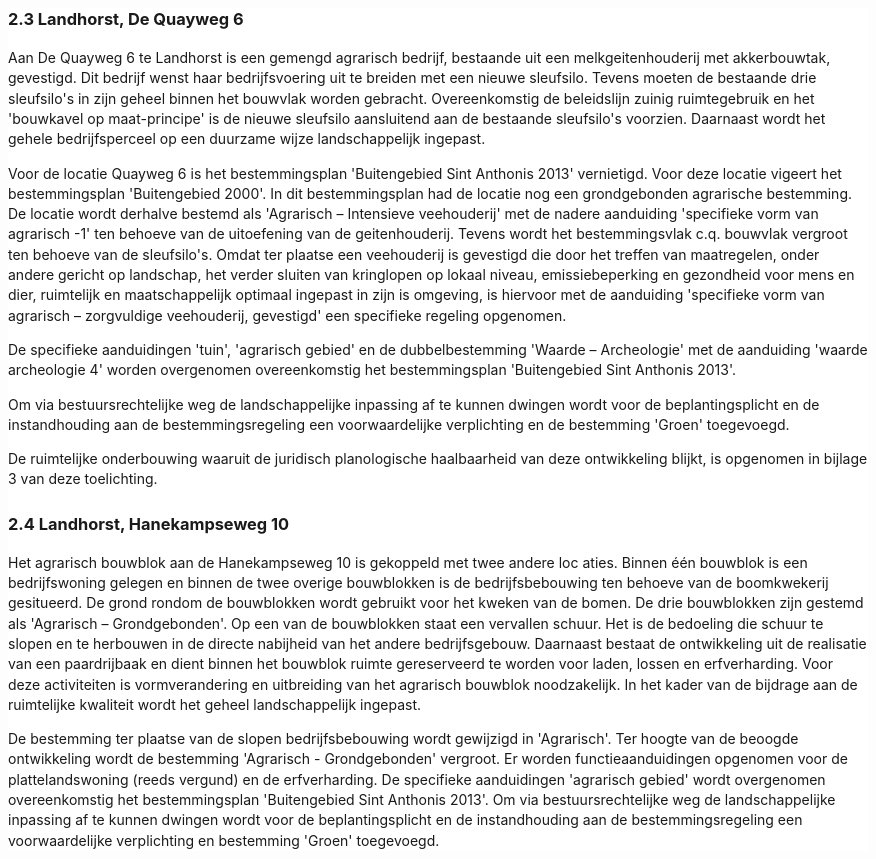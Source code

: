 ### <span id="page-7-0"></span>**2.3 Landhorst, De Quayweg 6**

Aan De Quayweg 6 te Landhorst is een gemengd agrarisch bedrijf, bestaande uit een melkgeitenhouderij met akkerbouwtak, gevestigd. Dit bedrijf wenst haar bedrijfsvoering uit te breiden met een nieuwe sleufsilo. Tevens moeten de bestaande drie sleufsilo's in zijn geheel binnen het bouwvlak worden gebracht. Overeenkomstig de beleidslijn zuinig ruimtegebruik en het 'bouwkavel op maat-principe' is de nieuwe sleufsilo aansluitend aan de bestaande sleufsilo's voorzien. Daarnaast wordt het gehele bedrijfsperceel op een duurzame wijze landschappelijk ingepast.

Voor de locatie Quayweg 6 is het bestemmingsplan 'Buitengebied Sint Anthonis 2013' vernietigd. Voor deze locatie vigeert het bestemmingsplan 'Buitengebied 2000'. In dit bestemmingsplan had de locatie nog een grondgebonden agrarische bestemming. De locatie wordt derhalve bestemd als 'Agrarisch – Intensieve veehouderij' met de nadere aanduiding 'specifieke vorm van agrarisch -1' ten behoeve van de uitoefening van de geitenhouderij. Tevens wordt het bestemmingsvlak c.q. bouwvlak vergroot ten behoeve van de sleufsilo's. Omdat ter plaatse een veehouderij is gevestigd die door het treffen van maatregelen, onder andere gericht op landschap, het verder sluiten van kringlopen op lokaal niveau, emissiebeperking en gezondheid voor mens en dier, ruimtelijk en maatschappelijk optimaal ingepast in zijn is omgeving, is hiervoor met de aanduiding 'specifieke vorm van agrarisch – zorgvuldige veehouderij, gevestigd' een specifieke regeling opgenomen.

De specifieke aanduidingen 'tuin', 'agrarisch gebied' en de dubbelbestemming 'Waarde – Archeologie' met de aanduiding 'waarde archeologie 4' worden overgenomen overeenkomstig het bestemmingsplan 'Buitengebied Sint Anthonis 2013'.

Om via bestuursrechtelijke weg de landschappelijke inpassing af te kunnen dwingen wordt voor de beplantingsplicht en de instandhouding aan de bestemmingsregeling een voorwaardelijke verplichting en de bestemming 'Groen' toegevoegd.

De ruimtelijke onderbouwing waaruit de juridisch planologische haalbaarheid van deze ontwikkeling blijkt, is opgenomen in bijlage 3 van deze toelichting.

### <span id="page-8-0"></span>**2.4 Landhorst, Hanekampseweg 10**

Het agrarisch bouwblok aan de Hanekampseweg 10 is gekoppeld met twee andere loc aties. Binnen één bouwblok is een bedrijfswoning gelegen en binnen de twee overige bouwblokken is de bedrijfsbebouwing ten behoeve van de boomkwekerij gesitueerd. De grond rondom de bouwblokken wordt gebruikt voor het kweken van de bomen. De drie bouwblokken zijn gestemd als 'Agrarisch – Grondgebonden'. Op een van de bouwblokken staat een vervallen schuur. Het is de bedoeling die schuur te slopen en te herbouwen in de directe nabijheid van het andere bedrijfsgebouw. Daarnaast bestaat de ontwikkeling uit de realisatie van een paardrijbaak en dient binnen het bouwblok ruimte gereserveerd te worden voor laden, lossen en erfverharding. Voor deze activiteiten is vormverandering en uitbreiding van het agrarisch bouwblok noodzakelijk. In het kader van de bijdrage aan de ruimtelijke kwaliteit wordt het geheel landschappelijk ingepast.

De bestemming ter plaatse van de slopen bedrijfsbebouwing wordt gewijzigd in 'Agrarisch'. Ter hoogte van de beoogde ontwikkeling wordt de bestemming 'Agrarisch - Grondgebonden' vergroot. Er worden functieaanduidingen opgenomen voor de plattelandswoning (reeds vergund) en de erfverharding. De specifieke aanduidingen 'agrarisch gebied' wordt overgenomen overeenkomstig het bestemmingsplan 'Buitengebied Sint Anthonis 2013'. Om via bestuursrechtelijke weg de landschappelijke inpassing af te kunnen dwingen wordt voor de beplantingsplicht en de instandhouding aan de bestemmingsregeling een voorwaardelijke verplichting en bestemming 'Groen' toegevoegd.
